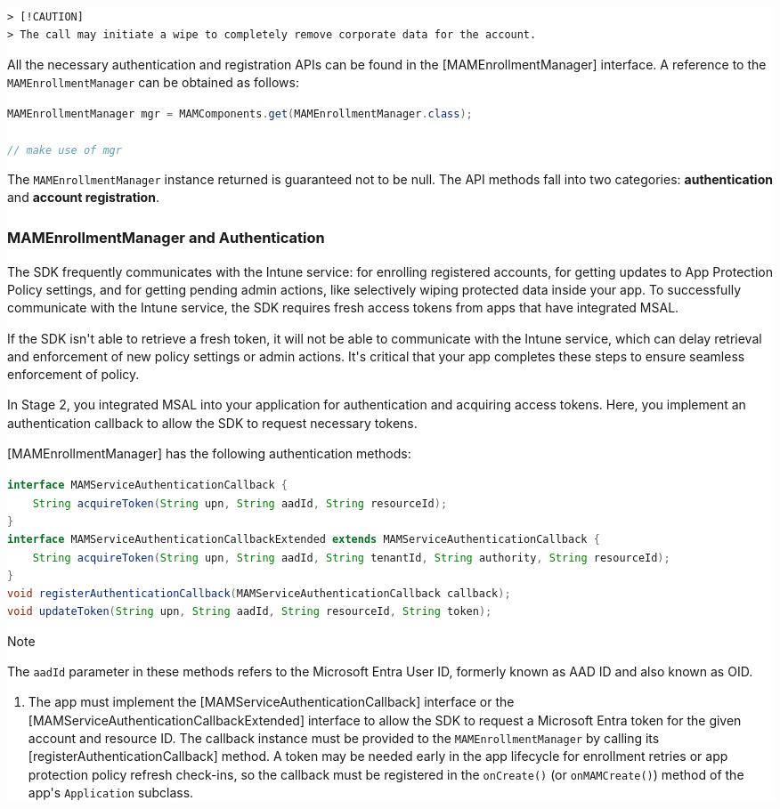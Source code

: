     > [!CAUTION]
    > The call may initiate a wipe to completely remove corporate data for the account.

All the necessary authentication and registration APIs can be found in the [MAMEnrollmentManager] interface.
A reference to the `MAMEnrollmentManager` can be obtained as follows:

```java
MAMEnrollmentManager mgr = MAMComponents.get(MAMEnrollmentManager.class);

// make use of mgr
```

The `MAMEnrollmentManager` instance returned is guaranteed not to be null.
The API methods fall into two categories: **authentication** and **account registration**.

### MAMEnrollmentManager and Authentication

The SDK frequently communicates with the Intune service: for enrolling registered accounts, for getting updates to App Protection Policy settings, and for getting pending admin actions, like selectively wiping protected data inside your app.
To successfully communicate with the Intune service, the SDK requires fresh access tokens from apps that have integrated MSAL.

If the SDK isn't able to retrieve a fresh token, it will not be able to communicate with the Intune service, which can delay retrieval and enforcement of new policy settings or admin actions.
It's critical that your app completes these steps to ensure seamless enforcement of policy.

In Stage 2, you integrated MSAL into your application for authentication and acquiring access tokens.
Here, you implement an authentication callback to allow the SDK to request necessary tokens.

[MAMEnrollmentManager] has the following authentication methods:

```java
interface MAMServiceAuthenticationCallback {
    String acquireToken(String upn, String aadId, String resourceId);
}
interface MAMServiceAuthenticationCallbackExtended extends MAMServiceAuthenticationCallback {
    String acquireToken(String upn, String aadId, String tenantId, String authority, String resourceId);
}
void registerAuthenticationCallback(MAMServiceAuthenticationCallback callback);
void updateToken(String upn, String aadId, String resourceId, String token);
```

> [!NOTE]
> The `aadId` parameter in these methods refers to the Microsoft Entra User ID, formerly known as AAD ID and also known as OID.

1. The app must implement the [MAMServiceAuthenticationCallback] interface or the [MAMServiceAuthenticationCallbackExtended] interface to allow the SDK to request a Microsoft Entra token for the given account and resource ID. The callback instance must be provided to the `MAMEnrollmentManager` by calling its [registerAuthenticationCallback] method. A token may be needed early in the app lifecycle for enrollment retries or app protection policy refresh check-ins, so the callback must be registered in the `onCreate()` (or `onMAMCreate()`) method of the app's `Application` subclass.
